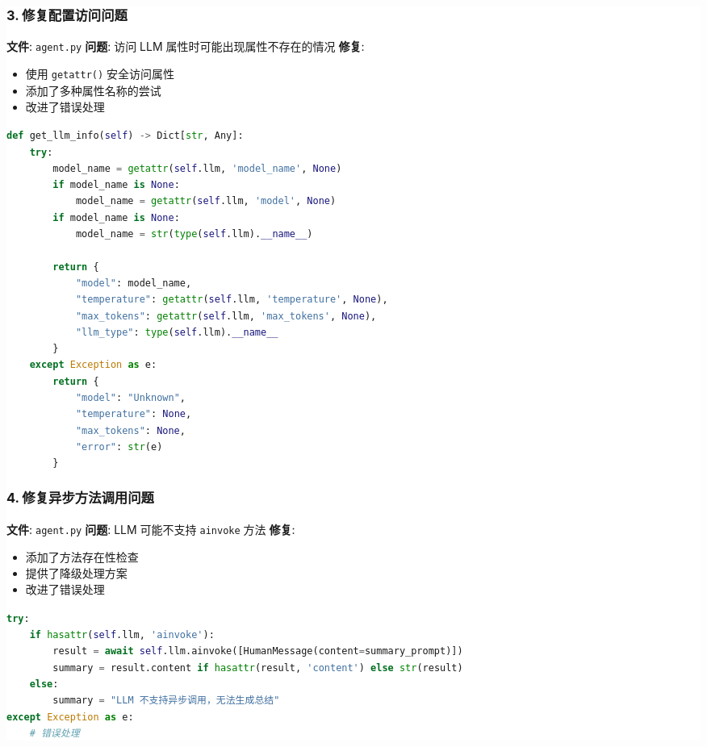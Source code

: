 ### 3. 修复配置访问问题

**文件**: `agent.py`
**问题**: 访问 LLM 属性时可能出现属性不存在的情况
**修复**:
- 使用 `getattr()` 安全访问属性
- 添加了多种属性名称的尝试
- 改进了错误处理

```python
def get_llm_info(self) -> Dict[str, Any]:
    try:
        model_name = getattr(self.llm, 'model_name', None)
        if model_name is None:
            model_name = getattr(self.llm, 'model', None)
        if model_name is None:
            model_name = str(type(self.llm).__name__)
        
        return {
            "model": model_name,
            "temperature": getattr(self.llm, 'temperature', None),
            "max_tokens": getattr(self.llm, 'max_tokens', None),
            "llm_type": type(self.llm).__name__
        }
    except Exception as e:
        return {
            "model": "Unknown",
            "temperature": None,
            "max_tokens": None,
            "error": str(e)
        }
```

### 4. 修复异步方法调用问题

**文件**: `agent.py`
**问题**: LLM 可能不支持 `ainvoke` 方法
**修复**:
- 添加了方法存在性检查
- 提供了降级处理方案
- 改进了错误处理

```python
try:
    if hasattr(self.llm, 'ainvoke'):
        result = await self.llm.ainvoke([HumanMessage(content=summary_prompt)])
        summary = result.content if hasattr(result, 'content') else str(result)
    else:
        summary = "LLM 不支持异步调用，无法生成总结"
except Exception as e:
    # 错误处理
```
